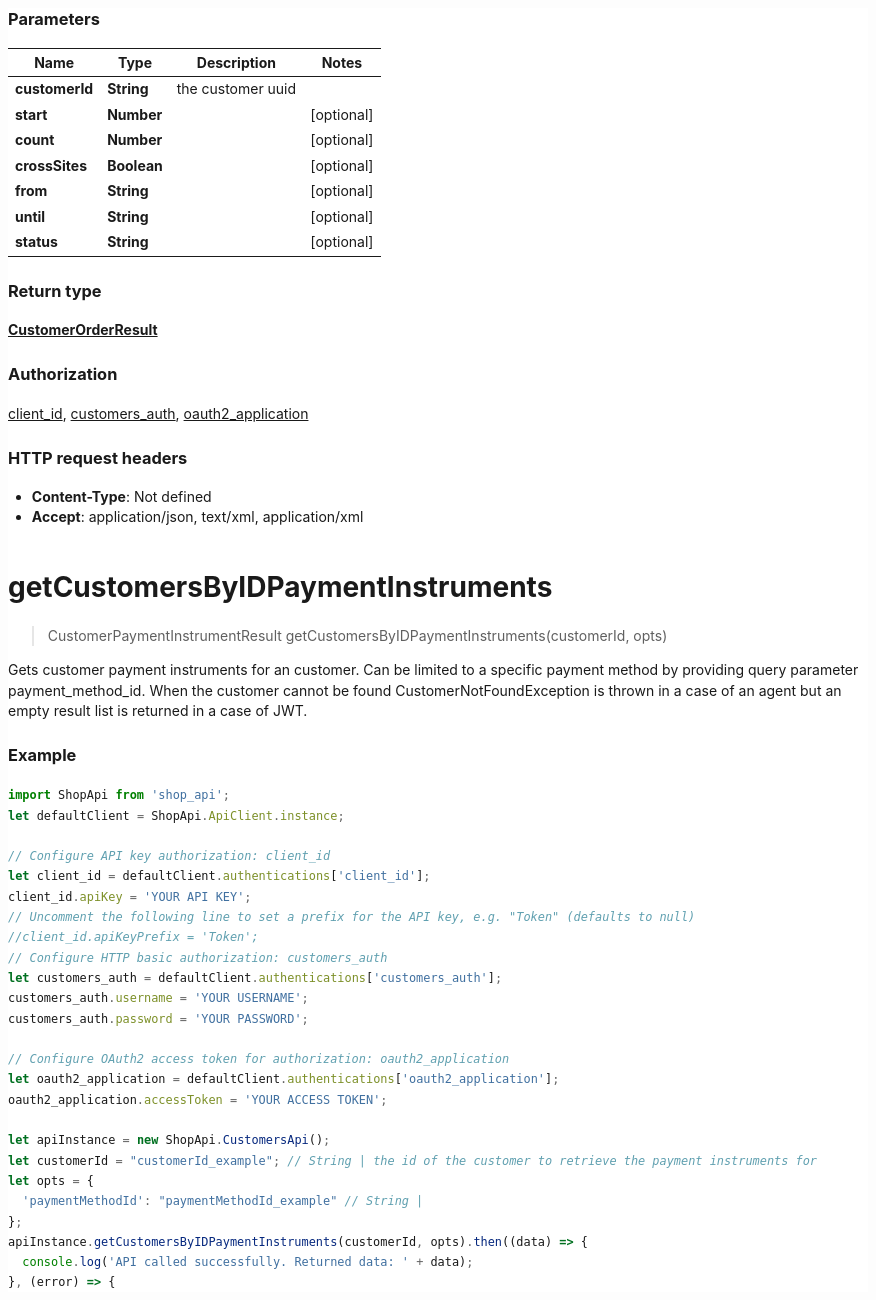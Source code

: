 ### Parameters

Name | Type | Description  | Notes
------------- | ------------- | ------------- | -------------
 **customerId** | **String**| the customer uuid | 
 **start** | **Number**|  | [optional] 
 **count** | **Number**|  | [optional] 
 **crossSites** | **Boolean**|  | [optional] 
 **from** | **String**|  | [optional] 
 **until** | **String**|  | [optional] 
 **status** | **String**|  | [optional] 

### Return type

[**CustomerOrderResult**](CustomerOrderResult.md)

### Authorization

[client_id](../README.md#client_id), [customers_auth](../README.md#customers_auth), [oauth2_application](../README.md#oauth2_application)

### HTTP request headers

 - **Content-Type**: Not defined
 - **Accept**: application/json, text/xml, application/xml

<a name="getCustomersByIDPaymentInstruments"></a>
# **getCustomersByIDPaymentInstruments**
> CustomerPaymentInstrumentResult getCustomersByIDPaymentInstruments(customerId, opts)



Gets customer payment instruments for an customer.  Can be limited to a specific payment  method by providing query parameter payment_method_id.    When the customer cannot be found CustomerNotFoundException  is thrown in a case of an agent but an empty result list is returned in a case of JWT.

### Example
```javascript
import ShopApi from 'shop_api';
let defaultClient = ShopApi.ApiClient.instance;

// Configure API key authorization: client_id
let client_id = defaultClient.authentications['client_id'];
client_id.apiKey = 'YOUR API KEY';
// Uncomment the following line to set a prefix for the API key, e.g. "Token" (defaults to null)
//client_id.apiKeyPrefix = 'Token';
// Configure HTTP basic authorization: customers_auth
let customers_auth = defaultClient.authentications['customers_auth'];
customers_auth.username = 'YOUR USERNAME';
customers_auth.password = 'YOUR PASSWORD';

// Configure OAuth2 access token for authorization: oauth2_application
let oauth2_application = defaultClient.authentications['oauth2_application'];
oauth2_application.accessToken = 'YOUR ACCESS TOKEN';

let apiInstance = new ShopApi.CustomersApi();
let customerId = "customerId_example"; // String | the id of the customer to retrieve the payment instruments for
let opts = { 
  'paymentMethodId': "paymentMethodId_example" // String | 
};
apiInstance.getCustomersByIDPaymentInstruments(customerId, opts).then((data) => {
  console.log('API called successfully. Returned data: ' + data);
}, (error) => {
```